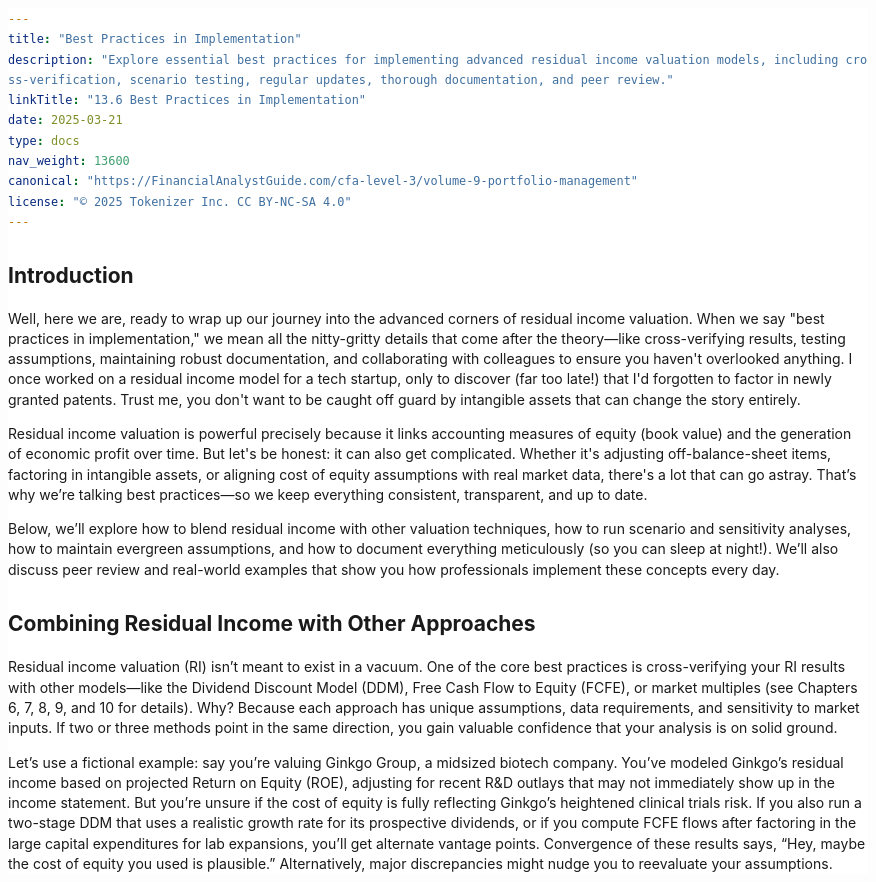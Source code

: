 ```yaml
---
title: "Best Practices in Implementation"
description: "Explore essential best practices for implementing advanced residual income valuation models, including cross-verification, scenario testing, regular updates, thorough documentation, and peer review."
linkTitle: "13.6 Best Practices in Implementation"
date: 2025-03-21
type: docs
nav_weight: 13600
canonical: "https://FinancialAnalystGuide.com/cfa-level-3/volume-9-portfolio-management"
license: "© 2025 Tokenizer Inc. CC BY-NC-SA 4.0"
---
```


## Introduction
Well, here we are, ready to wrap up our journey into the advanced corners of residual income valuation. When we say "best practices in implementation," we mean all the nitty-gritty details that come after the theory—like cross-verifying results, testing assumptions, maintaining robust documentation, and collaborating with colleagues to ensure you haven't overlooked anything. I once worked on a residual income model for a tech startup, only to discover (far too late!) that I'd forgotten to factor in newly granted patents. Trust me, you don't want to be caught off guard by intangible assets that can change the story entirely.

Residual income valuation is powerful precisely because it links accounting measures of equity (book value) and the generation of economic profit over time. But let's be honest: it can also get complicated. Whether it's adjusting off-balance-sheet items, factoring in intangible assets, or aligning cost of equity assumptions with real market data, there's a lot that can go astray. That’s why we’re talking best practices—so we keep everything consistent, transparent, and up to date.

Below, we’ll explore how to blend residual income with other valuation techniques, how to run scenario and sensitivity analyses, how to maintain evergreen assumptions, and how to document everything meticulously (so you can sleep at night!). We’ll also discuss peer review and real-world examples that show you how professionals implement these concepts every day.

## Combining Residual Income with Other Approaches
Residual income valuation (RI) isn’t meant to exist in a vacuum. One of the core best practices is cross-verifying your RI results with other models—like the Dividend Discount Model (DDM), Free Cash Flow to Equity (FCFE), or market multiples (see Chapters 6, 7, 8, 9, and 10 for details). Why? Because each approach has unique assumptions, data requirements, and sensitivity to market inputs. If two or three methods point in the same direction, you gain valuable confidence that your analysis is on solid ground.

Let’s use a fictional example: say you’re valuing Ginkgo Group, a midsized biotech company. You’ve modeled Ginkgo’s residual income based on projected Return on Equity (ROE), adjusting for recent R&D outlays that may not immediately show up in the income statement. But you’re unsure if the cost of equity is fully reflecting Ginkgo’s heightened clinical trials risk. If you also run a two-stage DDM that uses a realistic growth rate for its prospective dividends, or if you compute FCFE flows after factoring in the large capital expenditures for lab expansions, you’ll get alternate vantage points. Convergence of these results says, “Hey, maybe the cost of equity you used is plausible.” Alternatively, major discrepancies might nudge you to reevaluate your assumptions. 

